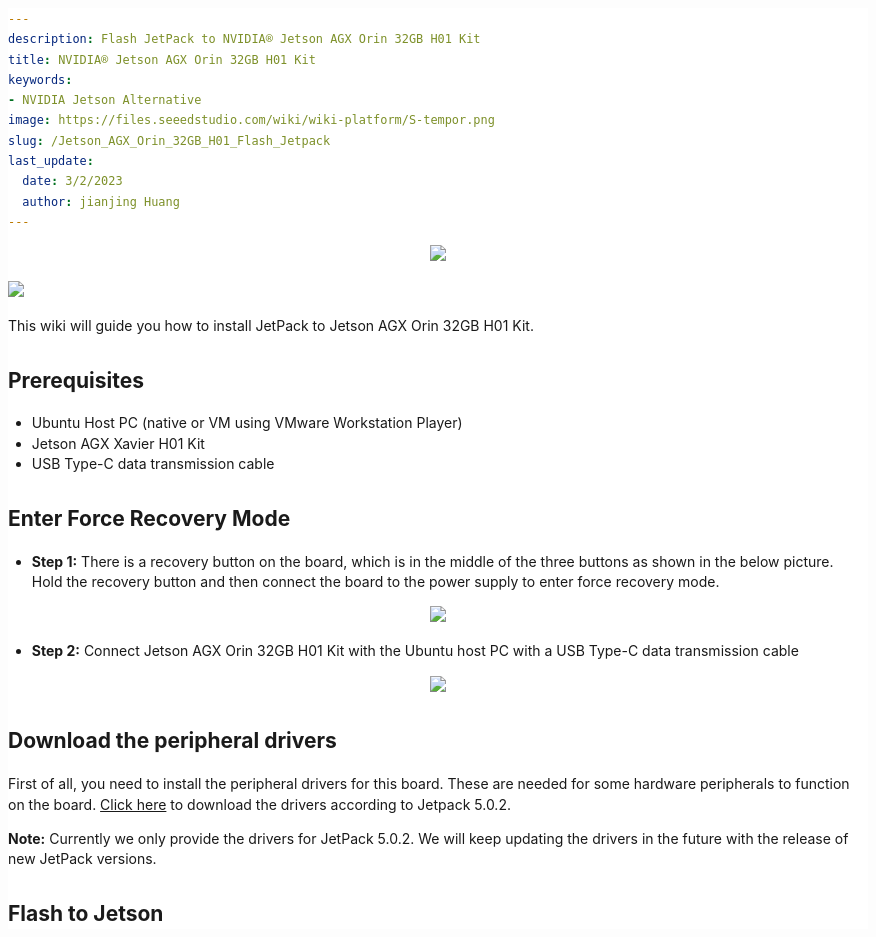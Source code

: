 ```yaml
---
description: Flash JetPack to NVIDIA® Jetson AGX Orin 32GB H01 Kit 
title: NVIDIA® Jetson AGX Orin 32GB H01 Kit
keywords:
- NVIDIA Jetson Alternative
image: https://files.seeedstudio.com/wiki/wiki-platform/S-tempor.png
slug: /Jetson_AGX_Orin_32GB_H01_Flash_Jetpack
last_update:
  date: 3/2/2023
  author: jianjing Huang
---
```




<div align="center"><img width ="400" src="https://files.seeedstudio.com/wiki/Jetson-AGX-Orin-32GB-H01-Kit/6.png"/></div>

<p style={{textAlign: 'center'}}><a href="https://www.seeedstudio.com/Jetson-Xavier-AGX-H01-Kit-p-5283.html" target="_blank"><img src="https://files.seeedstudio.com/wiki/Seeed-WiKi/docs/images/get_one_now.png" /></a></p>

This wiki will guide you how to install JetPack to Jetson AGX Orin 32GB H01 Kit.

## Prerequisites

- Ubuntu Host PC (native or VM using VMware Workstation Player)
- Jetson AGX Xavier H01 Kit
- USB Type-C data transmission cable

## Enter Force Recovery Mode

- **Step 1:** There is a recovery button on the board, which is in the middle of the three buttons as shown in the below picture. Hold the recovery button and then connect the board to the power supply to enter force recovery mode.

<div align="center"><img width ="350" src="https://files.seeedstudio.com/wiki/Jetson-AGX-Orin-32GB-H01-Kit/4.jpg"/></div>

- **Step 2:** Connect Jetson AGX Orin 32GB H01 Kit with the Ubuntu host PC with a USB Type-C data transmission cable

<div align="center"><img width ="350" src="https://files.seeedstudio.com/wiki/Jetson-AGX-Orin-32GB-H01-Kit/5.jpg"/></div>

## Download the peripheral drivers

First of all, you need to install the peripheral drivers for this board. These are needed for some hardware peripherals to function on the board. [Click here](https://sourceforge.net/projects/nvidia-jetson/files/Jetson-AGX-Orin-32GB-H01-Kit/Driver-for-JP-5.0.2) to download the drivers according to Jetpack 5.0.2.

**Note:** Currently we only provide the drivers for JetPack 5.0.2. We will keep updating the drivers in the future with the release of new JetPack versions.

## Flash to Jetson
